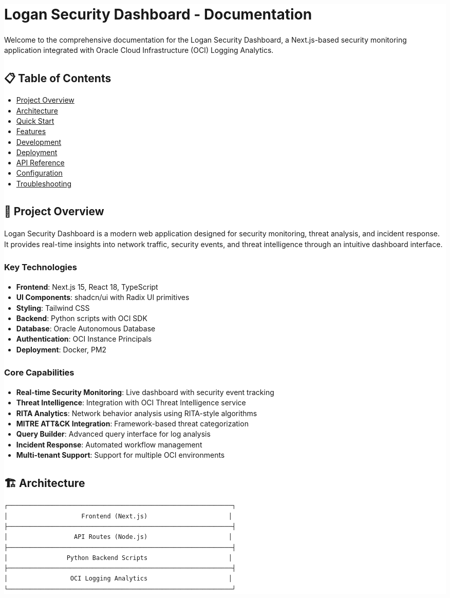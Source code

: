 # Logan Security Dashboard - Documentation

Welcome to the comprehensive documentation for the Logan Security Dashboard, a Next.js-based security monitoring application integrated with Oracle Cloud Infrastructure (OCI) Logging Analytics.

## 📋 Table of Contents

- [Project Overview](#project-overview)
- [Architecture](#architecture)
- [Quick Start](#quick-start)
- [Features](#features)
- [Development](#development)
- [Deployment](#deployment)
- [API Reference](#api-reference)
- [Configuration](#configuration)
- [Troubleshooting](#troubleshooting)

## 🎯 Project Overview

Logan Security Dashboard is a modern web application designed for security monitoring, threat analysis, and incident response. It provides real-time insights into network traffic, security events, and threat intelligence through an intuitive dashboard interface.

### Key Technologies
- **Frontend**: Next.js 15, React 18, TypeScript
- **UI Components**: shadcn/ui with Radix UI primitives
- **Styling**: Tailwind CSS
- **Backend**: Python scripts with OCI SDK
- **Database**: Oracle Autonomous Database
- **Authentication**: OCI Instance Principals
- **Deployment**: Docker, PM2

### Core Capabilities
- **Real-time Security Monitoring**: Live dashboard with security event tracking
- **Threat Intelligence**: Integration with OCI Threat Intelligence service
- **RITA Analytics**: Network behavior analysis using RITA-style algorithms
- **MITRE ATT&CK Integration**: Framework-based threat categorization
- **Query Builder**: Advanced query interface for log analysis
- **Incident Response**: Automated workflow management
- **Multi-tenant Support**: Support for multiple OCI environments

## 🏗️ Architecture

```
┌─────────────────────────────────────────────────────────────┐
│                    Frontend (Next.js)                      │
├─────────────────────────────────────────────────────────────┤
│                  API Routes (Node.js)                      │
├─────────────────────────────────────────────────────────────┤
│                Python Backend Scripts                      │
├─────────────────────────────────────────────────────────────┤
│                 OCI Logging Analytics                      │
└─────────────────────────────────────────────────────────────┘
```
